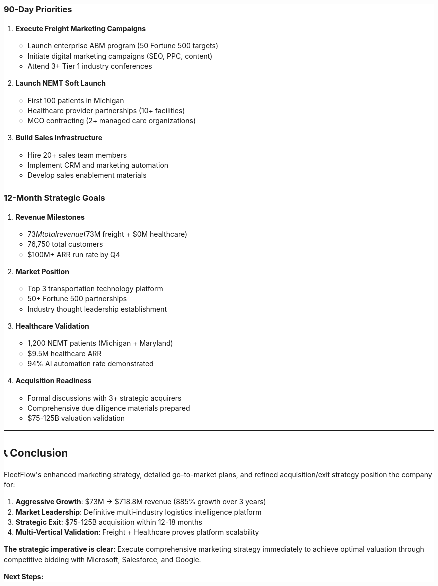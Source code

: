 ### **90-Day Priorities**

1. **Execute Freight Marketing Campaigns**
   - Launch enterprise ABM program (50 Fortune 500 targets)
   - Initiate digital marketing campaigns (SEO, PPC, content)
   - Attend 3+ Tier 1 industry conferences

2. **Launch NEMT Soft Launch**
   - First 100 patients in Michigan
   - Healthcare provider partnerships (10+ facilities)
   - MCO contracting (2+ managed care organizations)

3. **Build Sales Infrastructure**
   - Hire 20+ sales team members
   - Implement CRM and marketing automation
   - Develop sales enablement materials

### **12-Month Strategic Goals**

1. **Revenue Milestones**
   - $73M total revenue ($73M freight + $0M healthcare)
   - 76,750 total customers
   - $100M+ ARR run rate by Q4

2. **Market Position**
   - Top 3 transportation technology platform
   - 50+ Fortune 500 partnerships
   - Industry thought leadership establishment

3. **Healthcare Validation**
   - 1,200 NEMT patients (Michigan + Maryland)
   - $9.5M healthcare ARR
   - 94% AI automation rate demonstrated

4. **Acquisition Readiness**
   - Formal discussions with 3+ strategic acquirers
   - Comprehensive due diligence materials prepared
   - $75-125B valuation validation

---

## 📞 Conclusion

FleetFlow's enhanced marketing strategy, detailed go-to-market plans, and refined acquisition/exit
strategy position the company for:

1. **Aggressive Growth**: $73M → $718.8M revenue (885% growth over 3 years)
2. **Market Leadership**: Definitive multi-industry logistics intelligence platform
3. **Strategic Exit**: $75-125B acquisition within 12-18 months
4. **Multi-Vertical Validation**: Freight + Healthcare proves platform scalability

**The strategic imperative is clear**: Execute comprehensive marketing strategy immediately to
achieve optimal valuation through competitive bidding with Microsoft, Salesforce, and Google.

**Next Steps:**
